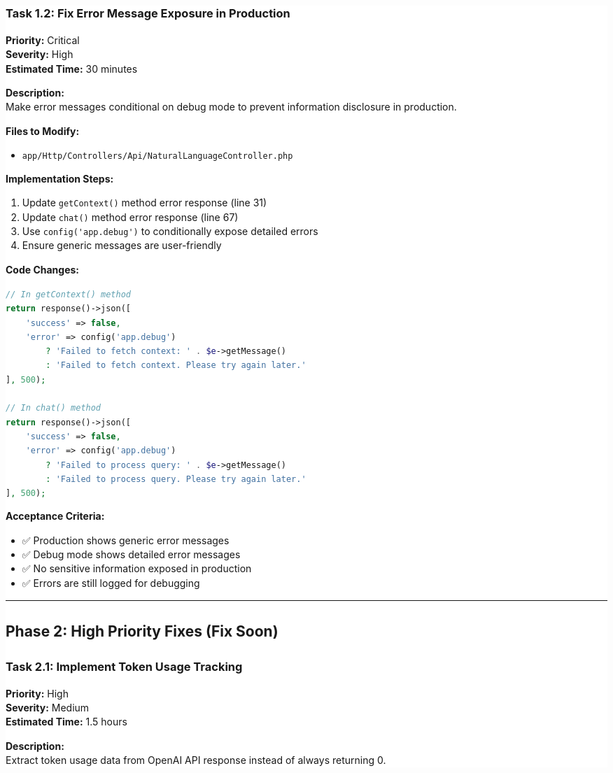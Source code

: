 
### Task 1.2: Fix Error Message Exposure in Production
**Priority:** Critical  
**Severity:** High  
**Estimated Time:** 30 minutes

**Description:**  
Make error messages conditional on debug mode to prevent information disclosure in production.

**Files to Modify:**
- `app/Http/Controllers/Api/NaturalLanguageController.php`

**Implementation Steps:**
1. Update `getContext()` method error response (line 31)
2. Update `chat()` method error response (line 67)
3. Use `config('app.debug')` to conditionally expose detailed errors
4. Ensure generic messages are user-friendly

**Code Changes:**
```php
// In getContext() method
return response()->json([
    'success' => false, 
    'error' => config('app.debug') 
        ? 'Failed to fetch context: ' . $e->getMessage()
        : 'Failed to fetch context. Please try again later.'
], 500);

// In chat() method
return response()->json([
    'success' => false,
    'error' => config('app.debug') 
        ? 'Failed to process query: ' . $e->getMessage()
        : 'Failed to process query. Please try again later.'
], 500);
```

**Acceptance Criteria:**
- ✅ Production shows generic error messages
- ✅ Debug mode shows detailed error messages
- ✅ No sensitive information exposed in production
- ✅ Errors are still logged for debugging

---

## Phase 2: High Priority Fixes (Fix Soon)

### Task 2.1: Implement Token Usage Tracking
**Priority:** High  
**Severity:** Medium  
**Estimated Time:** 1.5 hours

**Description:**  
Extract token usage data from OpenAI API response instead of always returning 0.
